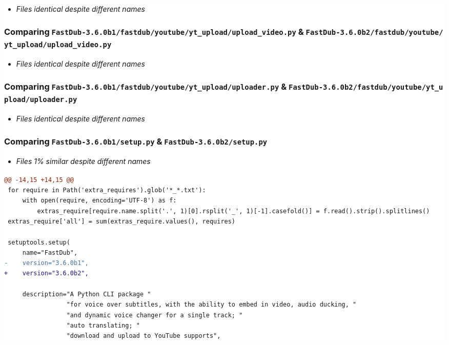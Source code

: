  * *Files identical despite different names*

### Comparing `FastDub-3.6.0b1/fastdub/youtube/yt_upload/upload_video.py` & `FastDub-3.6.0b2/fastdub/youtube/yt_upload/upload_video.py`

 * *Files identical despite different names*

### Comparing `FastDub-3.6.0b1/fastdub/youtube/yt_upload/uploader.py` & `FastDub-3.6.0b2/fastdub/youtube/yt_upload/uploader.py`

 * *Files identical despite different names*

### Comparing `FastDub-3.6.0b1/setup.py` & `FastDub-3.6.0b2/setup.py`

 * *Files 1% similar despite different names*

```diff
@@ -14,15 +14,15 @@
 for require in Path('extra_requires').glob('*_*.txt'):
     with open(require, encoding='UTF-8') as f:
         extras_require[require.name.split('.', 1)[0].rsplit('_', 1)[-1].casefold()] = f.read().strip().splitlines()
 extras_require['all'] = sum(extras_require.values(), requires)
 
 setuptools.setup(
     name="FastDub",
-    version="3.6.0b1",
+    version="3.6.0b2",
 
     description="A Python CLI package "
                 "for voice over subtitles, with the ability to embed in video, audio ducking, "
                 "and dynamic voice changer for a single track; "
                 "auto translating; "
                 "download and upload to YouTube supports",
```

